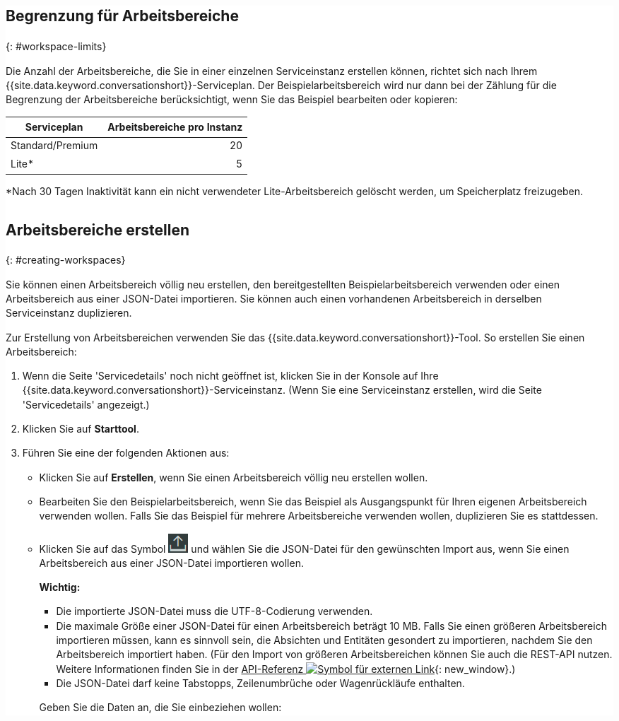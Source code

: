 ## Begrenzung für Arbeitsbereiche
{: #workspace-limits}

Die Anzahl der Arbeitsbereiche, die Sie in einer einzelnen Serviceinstanz erstellen können, richtet sich nach Ihrem {{site.data.keyword.conversationshort}}-Serviceplan. Der Beispielarbeitsbereich wird nur dann bei der Zählung für die Begrenzung der Arbeitsbereiche berücksichtigt, wenn Sie das Beispiel bearbeiten oder kopieren:

| Serviceplan     | Arbeitsbereiche pro Instanz |
|------------------|--------------------------------:|
| Standard/Premium |                              20 |
| Lite*            |                               5 |

*Nach 30 Tagen Inaktivität kann ein nicht verwendeter Lite-Arbeitsbereich gelöscht werden, um Speicherplatz freizugeben.

## Arbeitsbereiche erstellen
{: #creating-workspaces}

Sie können einen Arbeitsbereich völlig neu erstellen, den bereitgestellten Beispielarbeitsbereich verwenden oder einen Arbeitsbereich aus einer JSON-Datei importieren. Sie können auch einen vorhandenen Arbeitsbereich in derselben Serviceinstanz duplizieren.

Zur Erstellung von Arbeitsbereichen verwenden Sie das {{site.data.keyword.conversationshort}}-Tool. So erstellen Sie einen Arbeitsbereich:

1.  Wenn die Seite 'Servicedetails' noch nicht geöffnet ist, klicken Sie in der Konsole auf Ihre {{site.data.keyword.conversationshort}}-Serviceinstanz. (Wenn Sie eine Serviceinstanz erstellen, wird die Seite 'Servicedetails' angezeigt.)

1.  Klicken Sie auf **Starttool**.

1.  Führen Sie eine der folgenden Aktionen aus:
    - Klicken Sie auf **Erstellen**, wenn Sie einen Arbeitsbereich völlig neu erstellen wollen.
    - Bearbeiten Sie den Beispielarbeitsbereich, wenn Sie das Beispiel als Ausgangspunkt für Ihren eigenen Arbeitsbereich verwenden wollen. Falls Sie das Beispiel für mehrere Arbeitsbereiche verwenden wollen, duplizieren Sie es stattdessen.
    - Klicken Sie auf das Symbol ![Arbeitsbereich importieren](images/workspace_import.png) und wählen Sie die JSON-Datei für den gewünschten Import aus, wenn Sie einen Arbeitsbereich aus einer JSON-Datei importieren wollen.

        **Wichtig:**

        - Die importierte JSON-Datei muss die UTF-8-Codierung verwenden.
        - Die maximale Größe einer JSON-Datei für einen Arbeitsbereich beträgt 10 MB. Falls Sie einen größeren Arbeitsbereich importieren müssen, kann es sinnvoll sein, die Absichten und Entitäten gesondert zu importieren, nachdem Sie den Arbeitsbereich importiert haben. (Für den Import von größeren Arbeitsbereichen können Sie auch die REST-API nutzen. Weitere Informationen finden Sie in der [API-Referenz ![Symbol für externen Link](../../icons/launch-glyph.svg "Symbol für externen Link")](https://www.ibm.com/watson/developercloud/conversation/api/v1/#create_workspace){: new_window}.)
        - Die JSON-Datei darf keine Tabstopps, Zeilenumbrüche oder Wagenrückläufe enthalten.

        Geben Sie die Daten an, die Sie einbeziehen wollen:
